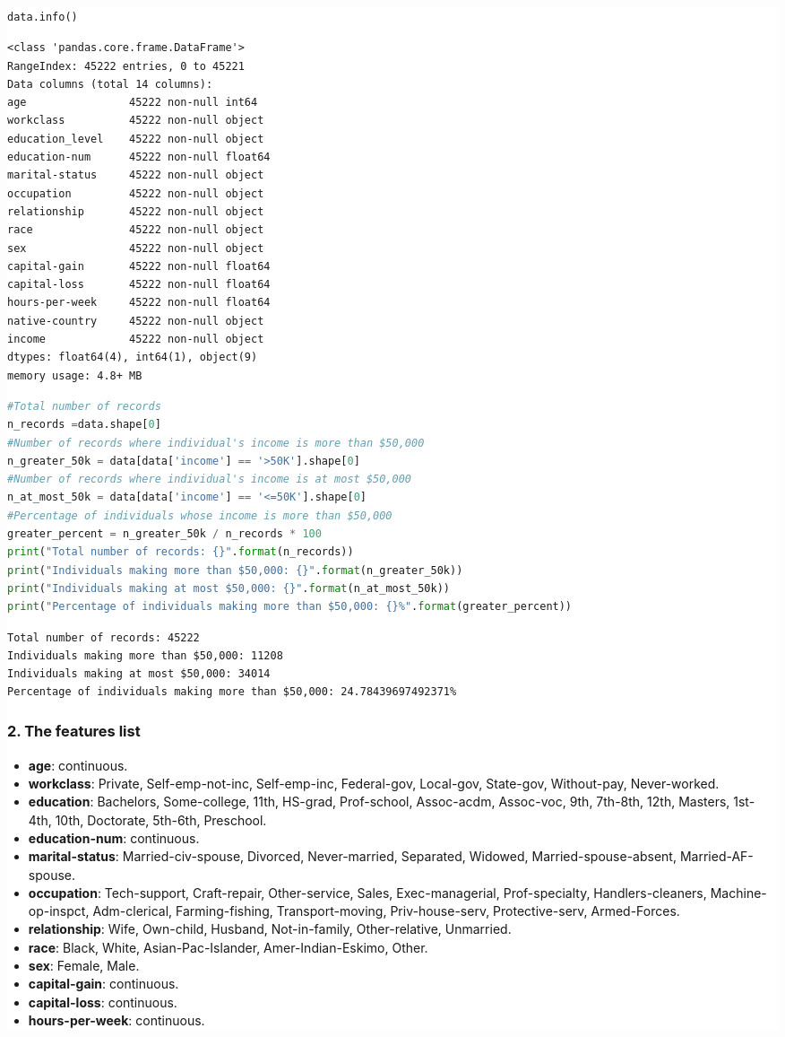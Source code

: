 

```python
data.info()
```

    <class 'pandas.core.frame.DataFrame'>
    RangeIndex: 45222 entries, 0 to 45221
    Data columns (total 14 columns):
    age                45222 non-null int64
    workclass          45222 non-null object
    education_level    45222 non-null object
    education-num      45222 non-null float64
    marital-status     45222 non-null object
    occupation         45222 non-null object
    relationship       45222 non-null object
    race               45222 non-null object
    sex                45222 non-null object
    capital-gain       45222 non-null float64
    capital-loss       45222 non-null float64
    hours-per-week     45222 non-null float64
    native-country     45222 non-null object
    income             45222 non-null object
    dtypes: float64(4), int64(1), object(9)
    memory usage: 4.8+ MB



```python
#Total number of records
n_records =data.shape[0]
#Number of records where individual's income is more than $50,000
n_greater_50k = data[data['income'] == '>50K'].shape[0]
#Number of records where individual's income is at most $50,000
n_at_most_50k = data[data['income'] == '<=50K'].shape[0]
#Percentage of individuals whose income is more than $50,000
greater_percent = n_greater_50k / n_records * 100
print("Total number of records: {}".format(n_records))
print("Individuals making more than $50,000: {}".format(n_greater_50k))
print("Individuals making at most $50,000: {}".format(n_at_most_50k))
print("Percentage of individuals making more than $50,000: {}%".format(greater_percent))
```

    Total number of records: 45222
    Individuals making more than $50,000: 11208
    Individuals making at most $50,000: 34014
    Percentage of individuals making more than $50,000: 24.78439697492371%


### 2. The features list

* **age**: continuous. 
* **workclass**: Private, Self-emp-not-inc, Self-emp-inc, Federal-gov, Local-gov, State-gov, Without-pay, Never-worked. 
* **education**: Bachelors, Some-college, 11th, HS-grad, Prof-school, Assoc-acdm, Assoc-voc, 9th, 7th-8th, 12th, Masters, 1st-4th, 10th, Doctorate, 5th-6th, Preschool. 
* **education-num**: continuous. 
* **marital-status**: Married-civ-spouse, Divorced, Never-married, Separated, Widowed, Married-spouse-absent, Married-AF-spouse. 
* **occupation**: Tech-support, Craft-repair, Other-service, Sales, Exec-managerial, Prof-specialty, Handlers-cleaners, Machine-op-inspct, Adm-clerical, Farming-fishing, Transport-moving, Priv-house-serv, Protective-serv, Armed-Forces. 
* **relationship**: Wife, Own-child, Husband, Not-in-family, Other-relative, Unmarried. 
* **race**: Black, White, Asian-Pac-Islander, Amer-Indian-Eskimo, Other. 
* **sex**: Female, Male. 
* **capital-gain**: continuous. 
* **capital-loss**: continuous. 
* **hours-per-week**: continuous. 